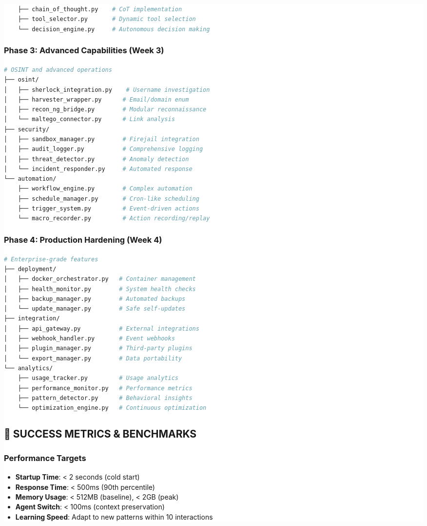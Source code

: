 ```bash
    ├── chain_of_thought.py    # CoT implementation
    ├── tool_selector.py       # Dynamic tool selection
    └── decision_engine.py     # Autonomous decision making
```

### Phase 3: Advanced Capabilities (Week 3)
```bash
# OSINT and advanced operations
├── osint/
│   ├── sherlock_integration.py    # Username investigation
│   ├── harvester_wrapper.py      # Email/domain enum
│   ├── recon_ng_bridge.py        # Modular reconnaissance
│   └── maltego_connector.py      # Link analysis
├── security/
│   ├── sandbox_manager.py        # Firejail integration
│   ├── audit_logger.py           # Comprehensive logging
│   ├── threat_detector.py        # Anomaly detection
│   └── incident_responder.py     # Automated response
└── automation/
    ├── workflow_engine.py        # Complex automation
    ├── schedule_manager.py       # Cron-like scheduling
    ├── trigger_system.py         # Event-driven actions
    └── macro_recorder.py         # Action recording/replay
```

### Phase 4: Production Hardening (Week 4)
```bash
# Enterprise-grade features
├── deployment/
│   ├── docker_orchestrator.py   # Container management
│   ├── health_monitor.py        # System health checks
│   ├── backup_manager.py        # Automated backups
│   └── update_manager.py        # Safe self-updates
├── integration/
│   ├── api_gateway.py           # External integrations
│   ├── webhook_handler.py       # Event webhooks
│   ├── plugin_manager.py        # Third-party plugins
│   └── export_manager.py        # Data portability
└── analytics/
    ├── usage_tracker.py         # Usage analytics
    ├── performance_monitor.py   # Performance metrics
    ├── pattern_detector.py      # Behavioral insights
    └── optimization_engine.py   # Continuous optimization
```

## 🎯 SUCCESS METRICS & BENCHMARKS

### Performance Targets
- **Startup Time**: < 2 seconds (cold start)
- **Response Time**: < 500ms (90th percentile)
- **Memory Usage**: < 512MB (baseline), < 2GB (peak)
- **Agent Switch**: < 100ms (context preservation)
- **Learning Speed**: Adapt to new patterns within 10 interactions
